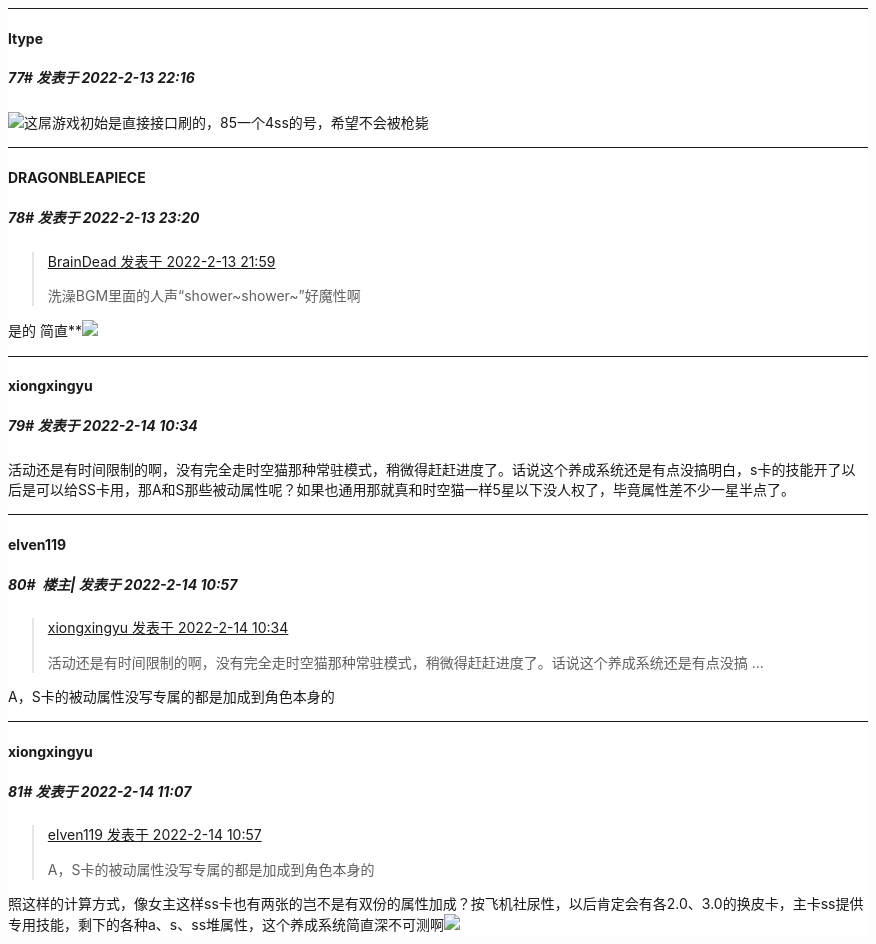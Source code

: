 *****

####  ltype  
##### 77#       发表于 2022-2-13 22:16

<img src="https://static.saraba1st.com/image/smiley/face2017/048.png" referrerpolicy="no-referrer">这屌游戏初始是直接接口刷的，85一个4ss的号，希望不会被枪毙



*****

####  DRAGONBLEAPIECE  
##### 78#       发表于 2022-2-13 23:20

<blockquote><a href="httphttps://bbs.saraba1st.com/2b/forum.php?mod=redirect&amp;goto=findpost&amp;pid=54672457&amp;ptid=2050204" target="_blank">BrainDead 发表于 2022-2-13 21:59</a>

洗澡BGM里面的人声“shower~shower~”好魔性啊</blockquote>
是的 简直**<img src="https://static.saraba1st.com/image/smiley/face2017/068.png" referrerpolicy="no-referrer">



*****

####  xiongxingyu  
##### 79#       发表于 2022-2-14 10:34

活动还是有时间限制的啊，没有完全走时空猫那种常驻模式，稍微得赶赶进度了。话说这个养成系统还是有点没搞明白，s卡的技能开了以后是可以给SS卡用，那A和S那些被动属性呢？如果也通用那就真和时空猫一样5星以下没人权了，毕竟属性差不少一星半点了。



*****

####  elven119  
##### 80#         楼主| 发表于 2022-2-14 10:57

<blockquote><a href="httphttps://bbs.saraba1st.com/2b/forum.php?mod=redirect&amp;goto=findpost&amp;pid=54677706&amp;ptid=2050204" target="_blank">xiongxingyu 发表于 2022-2-14 10:34</a>

活动还是有时间限制的啊，没有完全走时空猫那种常驻模式，稍微得赶赶进度了。话说这个养成系统还是有点没搞 ...</blockquote>
A，S卡的被动属性没写专属的都是加成到角色本身的



*****

####  xiongxingyu  
##### 81#       发表于 2022-2-14 11:07

<blockquote><a href="httphttps://bbs.saraba1st.com/2b/forum.php?mod=redirect&amp;goto=findpost&amp;pid=54678037&amp;ptid=2050204" target="_blank">elven119 发表于 2022-2-14 10:57</a>

A，S卡的被动属性没写专属的都是加成到角色本身的</blockquote>
照这样的计算方式，像女主这样ss卡也有两张的岂不是有双份的属性加成？按飞机社尿性，以后肯定会有各2.0、3.0的换皮卡，主卡ss提供专用技能，剩下的各种a、s、ss堆属性，这个养成系统简直深不可测啊<img src="https://static.saraba1st.com/image/smiley/face2017/067.png" referrerpolicy="no-referrer">
